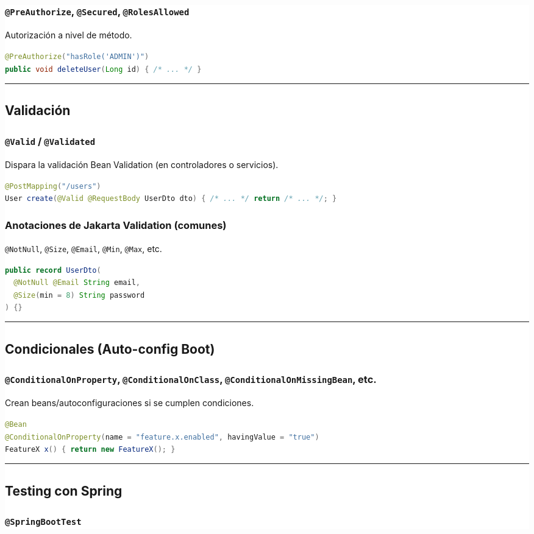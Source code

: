 ### `@PreAuthorize`, `@Secured`, `@RolesAllowed`

Autorización a nivel de método.

```java
@PreAuthorize("hasRole('ADMIN')")
public void deleteUser(Long id) { /* ... */ }
```

---

## Validación

### `@Valid` / `@Validated`

Dispara la validación Bean Validation (en controladores o servicios).

```java
@PostMapping("/users")
User create(@Valid @RequestBody UserDto dto) { /* ... */ return /* ... */; }
```

### Anotaciones de Jakarta Validation (comunes)

`@NotNull`, `@Size`, `@Email`, `@Min`, `@Max`, etc.

```java
public record UserDto(
  @NotNull @Email String email,
  @Size(min = 8) String password
) {}
```

---

## Condicionales (Auto-config Boot)

### `@ConditionalOnProperty`, `@ConditionalOnClass`, `@ConditionalOnMissingBean`, etc.

Crean beans/autoconfiguraciones si se cumplen condiciones.

```java
@Bean
@ConditionalOnProperty(name = "feature.x.enabled", havingValue = "true")
FeatureX x() { return new FeatureX(); }
```

---

## Testing con Spring

### `@SpringBootTest`
